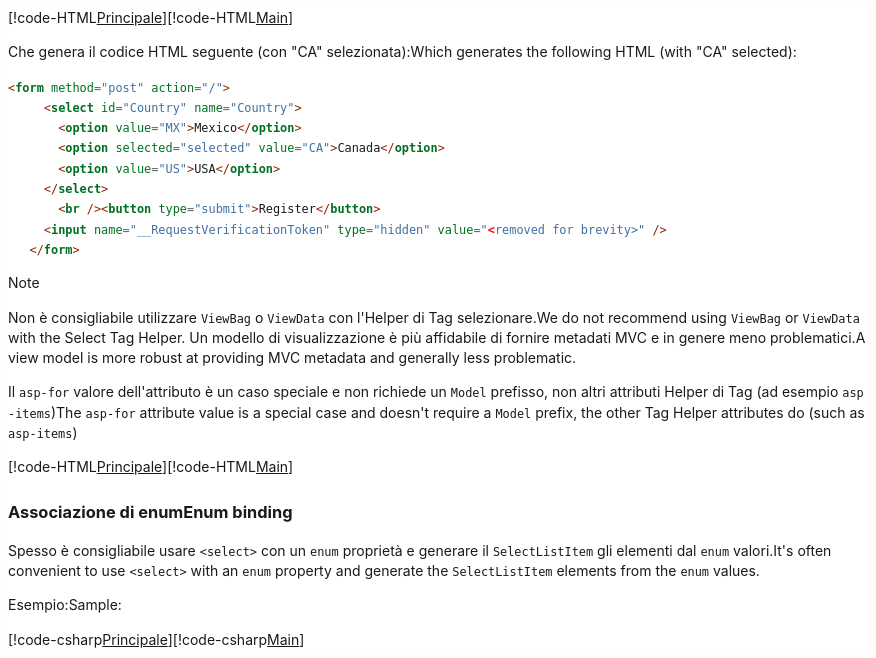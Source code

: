 <span data-ttu-id="70e9c-307">[!code-HTML[Principale](working-with-forms/sample/final/Views/Home/Index.cshtml?highlight=4)]</span><span class="sxs-lookup"><span data-stu-id="70e9c-307">[!code-HTML[Main](working-with-forms/sample/final/Views/Home/Index.cshtml?highlight=4)]</span></span>

<span data-ttu-id="70e9c-308">Che genera il codice HTML seguente (con "CA" selezionata):</span><span class="sxs-lookup"><span data-stu-id="70e9c-308">Which generates the following HTML (with "CA" selected):</span></span>



```HTML
<form method="post" action="/">
     <select id="Country" name="Country">
       <option value="MX">Mexico</option>
       <option selected="selected" value="CA">Canada</option>
       <option value="US">USA</option>
     </select>
       <br /><button type="submit">Register</button>
     <input name="__RequestVerificationToken" type="hidden" value="<removed for brevity>" />
   </form>
   ```

> [!NOTE]
> <span data-ttu-id="70e9c-309">Non è consigliabile utilizzare `ViewBag` o `ViewData` con l'Helper di Tag selezionare.</span><span class="sxs-lookup"><span data-stu-id="70e9c-309">We do not recommend using `ViewBag` or `ViewData` with the Select Tag Helper.</span></span> <span data-ttu-id="70e9c-310">Un modello di visualizzazione è più affidabile di fornire metadati MVC e in genere meno problematici.</span><span class="sxs-lookup"><span data-stu-id="70e9c-310">A view model is more robust at providing MVC metadata and generally less problematic.</span></span>

<span data-ttu-id="70e9c-311">Il `asp-for` valore dell'attributo è un caso speciale e non richiede un `Model` prefisso, non altri attributi Helper di Tag (ad esempio `asp-items`)</span><span class="sxs-lookup"><span data-stu-id="70e9c-311">The `asp-for` attribute value is a special case and doesn't require a `Model` prefix, the other Tag Helper attributes do (such as `asp-items`)</span></span>

<span data-ttu-id="70e9c-312">[!code-HTML[Principale](working-with-forms/sample/final/Views/Home/Index.cshtml?range=4)]</span><span class="sxs-lookup"><span data-stu-id="70e9c-312">[!code-HTML[Main](working-with-forms/sample/final/Views/Home/Index.cshtml?range=4)]</span></span>

### <a name="enum-binding"></a><span data-ttu-id="70e9c-313">Associazione di enum</span><span class="sxs-lookup"><span data-stu-id="70e9c-313">Enum binding</span></span>

<span data-ttu-id="70e9c-314">Spesso è consigliabile usare `<select>` con un `enum` proprietà e generare il `SelectListItem` gli elementi dal `enum` valori.</span><span class="sxs-lookup"><span data-stu-id="70e9c-314">It's often convenient to use `<select>` with an `enum` property and generate the `SelectListItem` elements from the `enum` values.</span></span>

<span data-ttu-id="70e9c-315">Esempio:</span><span class="sxs-lookup"><span data-stu-id="70e9c-315">Sample:</span></span>

<span data-ttu-id="70e9c-316">[!code-csharp[Principale](working-with-forms/sample/final/ViewModels/CountryEnumViewModel.cs?range=3-7)]</span><span class="sxs-lookup"><span data-stu-id="70e9c-316">[!code-csharp[Main](working-with-forms/sample/final/ViewModels/CountryEnumViewModel.cs?range=3-7)]</span></span>
